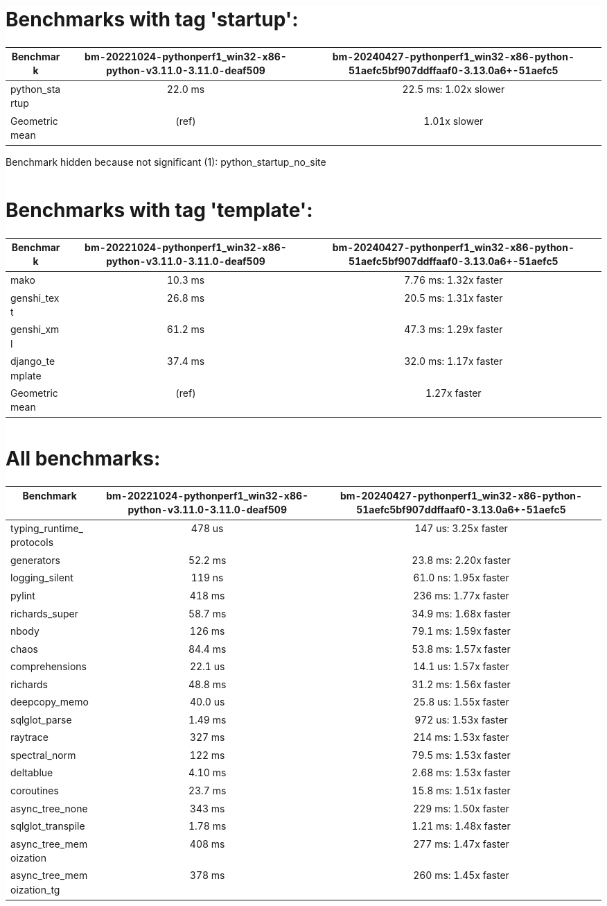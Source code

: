 Benchmarks with tag 'startup':
==============================

| Benchmark      | bm-20221024-pythonperf1_win32-x86-python-v3.11.0-3.11.0-deaf509 | bm-20240427-pythonperf1_win32-x86-python-51aefc5bf907ddffaaf0-3.13.0a6+-51aefc5 |
|----------------|:---------------------------------------------------------------:|:-------------------------------------------------------------------------------:|
| python_startup | 22.0 ms                                                         | 22.5 ms: 1.02x slower                                                           |
| Geometric mean | (ref)                                                           | 1.01x slower                                                                    |

Benchmark hidden because not significant (1): python_startup_no_site

Benchmarks with tag 'template':
===============================

| Benchmark       | bm-20221024-pythonperf1_win32-x86-python-v3.11.0-3.11.0-deaf509 | bm-20240427-pythonperf1_win32-x86-python-51aefc5bf907ddffaaf0-3.13.0a6+-51aefc5 |
|-----------------|:---------------------------------------------------------------:|:-------------------------------------------------------------------------------:|
| mako            | 10.3 ms                                                         | 7.76 ms: 1.32x faster                                                           |
| genshi_text     | 26.8 ms                                                         | 20.5 ms: 1.31x faster                                                           |
| genshi_xml      | 61.2 ms                                                         | 47.3 ms: 1.29x faster                                                           |
| django_template | 37.4 ms                                                         | 32.0 ms: 1.17x faster                                                           |
| Geometric mean  | (ref)                                                           | 1.27x faster                                                                    |

All benchmarks:
===============

| Benchmark                  | bm-20221024-pythonperf1_win32-x86-python-v3.11.0-3.11.0-deaf509 | bm-20240427-pythonperf1_win32-x86-python-51aefc5bf907ddffaaf0-3.13.0a6+-51aefc5 |
|----------------------------|:---------------------------------------------------------------:|:-------------------------------------------------------------------------------:|
| typing_runtime_protocols   | 478 us                                                          | 147 us: 3.25x faster                                                            |
| generators                 | 52.2 ms                                                         | 23.8 ms: 2.20x faster                                                           |
| logging_silent             | 119 ns                                                          | 61.0 ns: 1.95x faster                                                           |
| pylint                     | 418 ms                                                          | 236 ms: 1.77x faster                                                            |
| richards_super             | 58.7 ms                                                         | 34.9 ms: 1.68x faster                                                           |
| nbody                      | 126 ms                                                          | 79.1 ms: 1.59x faster                                                           |
| chaos                      | 84.4 ms                                                         | 53.8 ms: 1.57x faster                                                           |
| comprehensions             | 22.1 us                                                         | 14.1 us: 1.57x faster                                                           |
| richards                   | 48.8 ms                                                         | 31.2 ms: 1.56x faster                                                           |
| deepcopy_memo              | 40.0 us                                                         | 25.8 us: 1.55x faster                                                           |
| sqlglot_parse              | 1.49 ms                                                         | 972 us: 1.53x faster                                                            |
| raytrace                   | 327 ms                                                          | 214 ms: 1.53x faster                                                            |
| spectral_norm              | 122 ms                                                          | 79.5 ms: 1.53x faster                                                           |
| deltablue                  | 4.10 ms                                                         | 2.68 ms: 1.53x faster                                                           |
| coroutines                 | 23.7 ms                                                         | 15.8 ms: 1.51x faster                                                           |
| async_tree_none            | 343 ms                                                          | 229 ms: 1.50x faster                                                            |
| sqlglot_transpile          | 1.78 ms                                                         | 1.21 ms: 1.48x faster                                                           |
| async_tree_memoization     | 408 ms                                                          | 277 ms: 1.47x faster                                                            |
| async_tree_memoization_tg  | 378 ms                                                          | 260 ms: 1.45x faster                                                            |